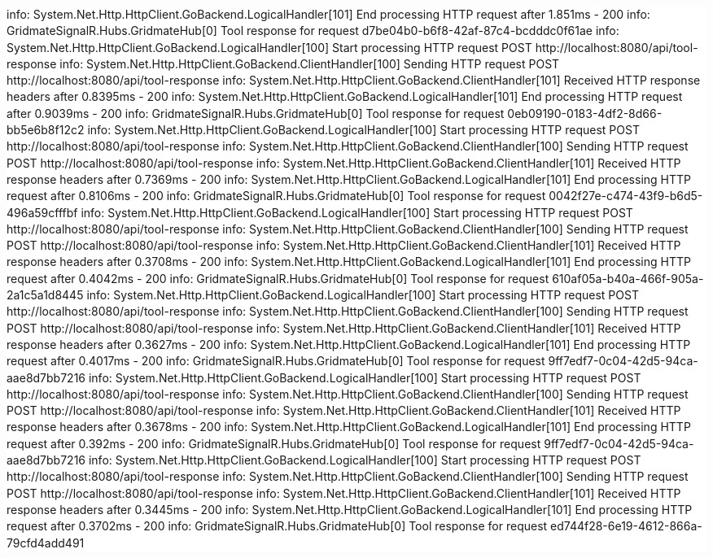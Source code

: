 info: System.Net.Http.HttpClient.GoBackend.LogicalHandler[101]
      End processing HTTP request after 1.851ms - 200
info: GridmateSignalR.Hubs.GridmateHub[0]
      Tool response for request d7be04b0-b6f8-42af-87c4-bcdddc0f61ae
info: System.Net.Http.HttpClient.GoBackend.LogicalHandler[100]
      Start processing HTTP request POST http://localhost:8080/api/tool-response
info: System.Net.Http.HttpClient.GoBackend.ClientHandler[100]
      Sending HTTP request POST http://localhost:8080/api/tool-response
info: System.Net.Http.HttpClient.GoBackend.ClientHandler[101]
      Received HTTP response headers after 0.8395ms - 200
info: System.Net.Http.HttpClient.GoBackend.LogicalHandler[101]
      End processing HTTP request after 0.9039ms - 200
info: GridmateSignalR.Hubs.GridmateHub[0]
      Tool response for request 0eb09190-0183-4df2-8d66-bb5e6b8f12c2
info: System.Net.Http.HttpClient.GoBackend.LogicalHandler[100]
      Start processing HTTP request POST http://localhost:8080/api/tool-response
info: System.Net.Http.HttpClient.GoBackend.ClientHandler[100]
      Sending HTTP request POST http://localhost:8080/api/tool-response
info: System.Net.Http.HttpClient.GoBackend.ClientHandler[101]
      Received HTTP response headers after 0.7369ms - 200
info: System.Net.Http.HttpClient.GoBackend.LogicalHandler[101]
      End processing HTTP request after 0.8106ms - 200
info: GridmateSignalR.Hubs.GridmateHub[0]
      Tool response for request 0042f27e-c474-43f9-b6d5-496a59cfffbf
info: System.Net.Http.HttpClient.GoBackend.LogicalHandler[100]
      Start processing HTTP request POST http://localhost:8080/api/tool-response
info: System.Net.Http.HttpClient.GoBackend.ClientHandler[100]
      Sending HTTP request POST http://localhost:8080/api/tool-response
info: System.Net.Http.HttpClient.GoBackend.ClientHandler[101]
      Received HTTP response headers after 0.3708ms - 200
info: System.Net.Http.HttpClient.GoBackend.LogicalHandler[101]
      End processing HTTP request after 0.4042ms - 200
info: GridmateSignalR.Hubs.GridmateHub[0]
      Tool response for request 610af05a-b40a-466f-905a-2a1c5a1d8445
info: System.Net.Http.HttpClient.GoBackend.LogicalHandler[100]
      Start processing HTTP request POST http://localhost:8080/api/tool-response
info: System.Net.Http.HttpClient.GoBackend.ClientHandler[100]
      Sending HTTP request POST http://localhost:8080/api/tool-response
info: System.Net.Http.HttpClient.GoBackend.ClientHandler[101]
      Received HTTP response headers after 0.3627ms - 200
info: System.Net.Http.HttpClient.GoBackend.LogicalHandler[101]
      End processing HTTP request after 0.4017ms - 200
info: GridmateSignalR.Hubs.GridmateHub[0]
      Tool response for request 9ff7edf7-0c04-42d5-94ca-aae8d7bb7216
info: System.Net.Http.HttpClient.GoBackend.LogicalHandler[100]
      Start processing HTTP request POST http://localhost:8080/api/tool-response
info: System.Net.Http.HttpClient.GoBackend.ClientHandler[100]
      Sending HTTP request POST http://localhost:8080/api/tool-response
info: System.Net.Http.HttpClient.GoBackend.ClientHandler[101]
      Received HTTP response headers after 0.3678ms - 200
info: System.Net.Http.HttpClient.GoBackend.LogicalHandler[101]
      End processing HTTP request after 0.392ms - 200
info: GridmateSignalR.Hubs.GridmateHub[0]
      Tool response for request 9ff7edf7-0c04-42d5-94ca-aae8d7bb7216
info: System.Net.Http.HttpClient.GoBackend.LogicalHandler[100]
      Start processing HTTP request POST http://localhost:8080/api/tool-response
info: System.Net.Http.HttpClient.GoBackend.ClientHandler[100]
      Sending HTTP request POST http://localhost:8080/api/tool-response
info: System.Net.Http.HttpClient.GoBackend.ClientHandler[101]
      Received HTTP response headers after 0.3445ms - 200
info: System.Net.Http.HttpClient.GoBackend.LogicalHandler[101]
      End processing HTTP request after 0.3702ms - 200
info: GridmateSignalR.Hubs.GridmateHub[0]
      Tool response for request ed744f28-6e19-4612-866a-79cfd4add491